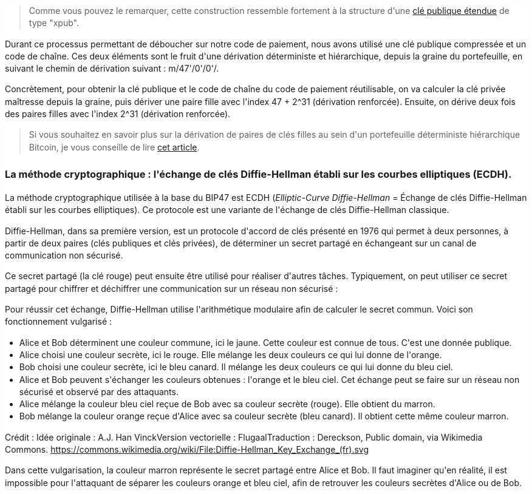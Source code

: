 > Comme vous pouvez le remarquer, cette construction ressemble fortement à la structure d'une [clé publique étendue](https://www.pandul.fr/post/les-cl%C3%A9s-%C3%A9tendues-bitcoin-xpub-xprv-zpub) de type "xpub".

Durant ce processus permettant de déboucher sur notre code de paiement, nous avons utilisé une clé publique compressée et un code de chaîne. Ces deux éléments sont le fruit d'une dérivation déterministe et hiérarchique, depuis la graine du portefeuille, en suivant le chemin de dérivation suivant : m/47'/0'/0'/.

Concrètement, pour obtenir la clé publique et le code de chaîne du code de paiement réutilisable, on va calculer la clé privée maîtresse depuis la graine, puis dériver une paire fille avec l'index 47 + 2^31 (dérivation renforcée). Ensuite, on dérive deux fois des paires filles avec l'index 2^31 (dérivation renforcée).

> Si vous souhaitez en savoir plus sur la dérivation de paires de clés filles au sein d'un portefeuille déterministe hiérarchique Bitcoin, je vous conseille de lire [cet article](https://www.pandul.fr/post/comprendre-les-chemins-de-d%C3%A9rivation-d-un-portefeuille-bitcoin).

### La méthode cryptographique : l'échange de clés Diffie-Hellman établi sur les courbes elliptiques (ECDH).

La méthode cryptographique utilisée à la base du BIP47 est ECDH (*Elliptic-Curve Diffie-Hellman* = Échange de clés Diffie-Hellman établi sur les courbes elliptiques). Ce protocole est une variante de l'échange de clés Diffie-Hellman classique.

Diffie-Hellman, dans sa première version, est un protocole d'accord de clés présenté en 1976 qui permet à deux personnes, à partir de deux paires (clés publiques et clés privées), de déterminer un secret partagé en échangeant sur un canal de communication non sécurisé.

Ce secret partagé (la clé rouge) peut ensuite être utilisé pour réaliser d'autres tâches. Typiquement, on peut utiliser ce secret partagé pour chiffrer et déchiffrer une communication sur un réseau non sécurisé :

Pour réussir cet échange, Diffie-Hellman utilise l'arithmétique modulaire afin de calculer le secret commun. Voici son fonctionnement vulgarisé :

* Alice et Bob déterminent une couleur commune, ici le jaune. Cette couleur est connue de tous. C'est une donnée publique.
* Alice choisi une couleur secrète, ici le rouge. Elle mélange les deux couleurs ce qui lui donne de l'orange.
* Bob choisi une couleur secrète, ici le bleu canard. Il mélange les deux couleurs ce qui lui donne du bleu ciel.
* Alice et Bob peuvent s'échanger les couleurs obtenues : l'orange et le bleu ciel. Cet échange peut se faire sur un réseau non sécurisé et observé par des attaquants.
* Alice mélange la couleur bleu ciel reçue de Bob avec sa couleur secrète (rouge). Elle obtient du marron.
* Bob mélange la couleur orange reçue d'Alice avec sa couleur secrète (bleu canard). Il obtient cette même couleur marron.

Crédit : Idée originale : A.J. Han VinckVersion vectorielle : FlugaalTraduction : Dereckson, Public domain, via Wikimedia Commons. https://commons.wikimedia.org/wiki/File:Diffie-Hellman_Key_Exchange_(fr).svg

Dans cette vulgarisation, la couleur marron représente le secret partagé entre Alice et Bob. Il faut imaginer qu'en réalité, il est impossible pour l'attaquant de séparer les couleurs orange et bleu ciel, afin de retrouver les couleurs secrètes d'Alice ou de Bob.
